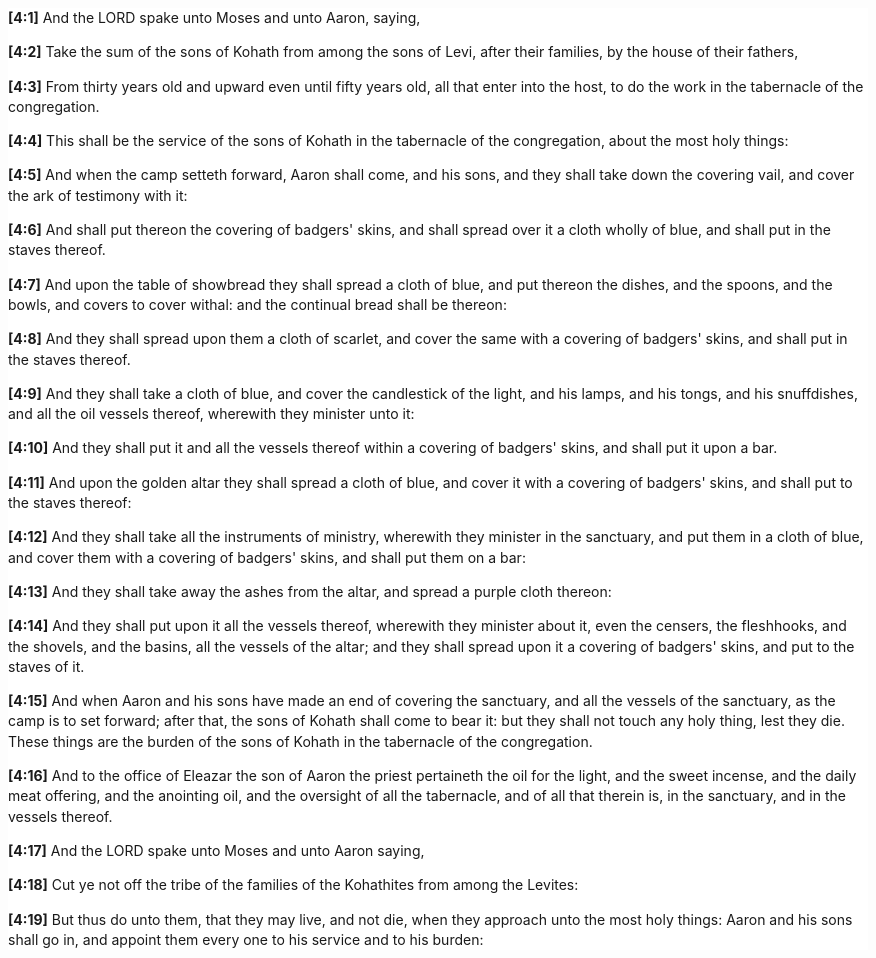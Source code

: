 **[4:1]** And the LORD spake unto Moses and unto Aaron, saying,

**[4:2]** Take the sum of the sons of Kohath from among the sons of Levi, after their families, by the house of their fathers,

**[4:3]** From thirty years old and upward even until fifty years old, all that enter into the host, to do the work in the tabernacle of the congregation.

**[4:4]** This shall be the service of the sons of Kohath in the tabernacle of the congregation, about the most holy things:

**[4:5]** And when the camp setteth forward, Aaron shall come, and his sons, and they shall take down the covering vail, and cover the ark of testimony with it:

**[4:6]** And shall put thereon the covering of badgers' skins, and shall spread over it a cloth wholly of blue, and shall put in the staves thereof.

**[4:7]** And upon the table of showbread they shall spread a cloth of blue, and put thereon the dishes, and the spoons, and the bowls, and covers to cover withal: and the continual bread shall be thereon:

**[4:8]** And they shall spread upon them a cloth of scarlet, and cover the same with a covering of badgers' skins, and shall put in the staves thereof.

**[4:9]** And they shall take a cloth of blue, and cover the candlestick of the light, and his lamps, and his tongs, and his snuffdishes, and all the oil vessels thereof, wherewith they minister unto it:

**[4:10]** And they shall put it and all the vessels thereof within a covering of badgers' skins, and shall put it upon a bar.

**[4:11]** And upon the golden altar they shall spread a cloth of blue, and cover it with a covering of badgers' skins, and shall put to the staves thereof:

**[4:12]** And they shall take all the instruments of ministry, wherewith they minister in the sanctuary, and put them in a cloth of blue, and cover them with a covering of badgers' skins, and shall put them on a bar:

**[4:13]** And they shall take away the ashes from the altar, and spread a purple cloth thereon:

**[4:14]** And they shall put upon it all the vessels thereof, wherewith they minister about it, even the censers, the fleshhooks, and the shovels, and the basins, all the vessels of the altar; and they shall spread upon it a covering of badgers' skins, and put to the staves of it.

**[4:15]** And when Aaron and his sons have made an end of covering the sanctuary, and all the vessels of the sanctuary, as the camp is to set forward; after that, the sons of Kohath shall come to bear it: but they shall not touch any holy thing, lest they die. These things are the burden of the sons of Kohath in the tabernacle of the congregation.

**[4:16]** And to the office of Eleazar the son of Aaron the priest pertaineth the oil for the light, and the sweet incense, and the daily meat offering, and the anointing oil, and the oversight of all the tabernacle, and of all that therein is, in the sanctuary, and in the vessels thereof.

**[4:17]** And the LORD spake unto Moses and unto Aaron saying,

**[4:18]** Cut ye not off the tribe of the families of the Kohathites from among the Levites:

**[4:19]** But thus do unto them, that they may live, and not die, when they approach unto the most holy things: Aaron and his sons shall go in, and appoint them every one to his service and to his burden:
